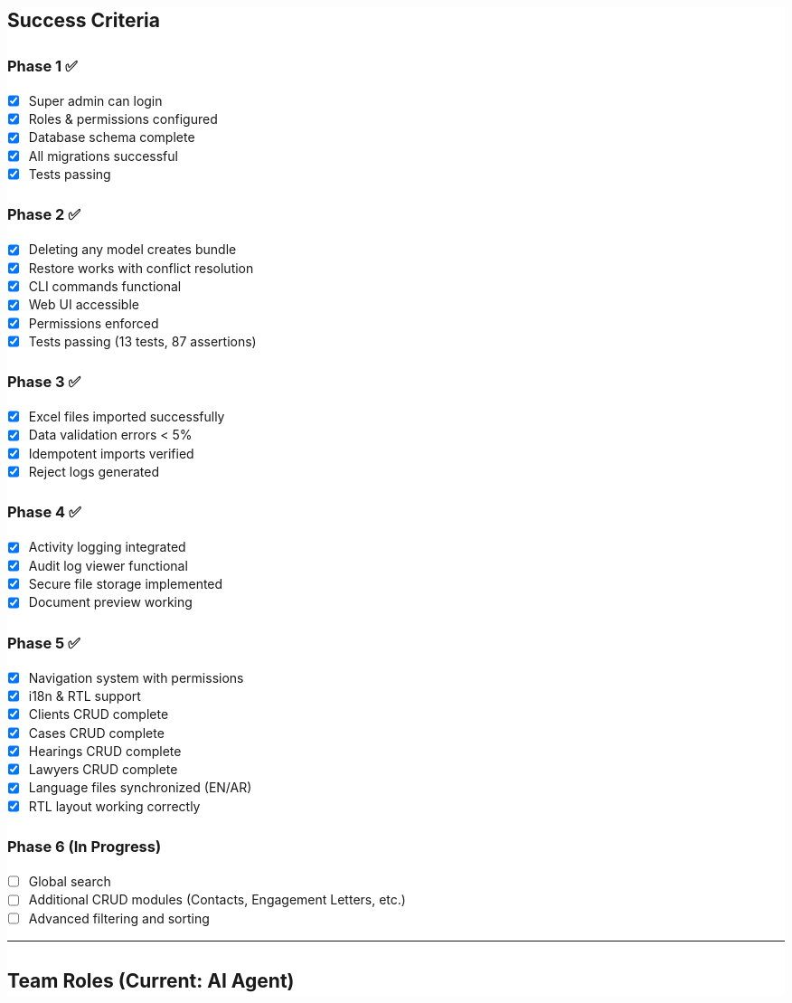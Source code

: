 
## Success Criteria

### Phase 1 ✅
- [x] Super admin can login
- [x] Roles & permissions configured
- [x] Database schema complete
- [x] All migrations successful
- [x] Tests passing

### Phase 2 ✅
- [x] Deleting any model creates bundle
- [x] Restore works with conflict resolution
- [x] CLI commands functional
- [x] Web UI accessible
- [x] Permissions enforced
- [x] Tests passing (13 tests, 87 assertions)

### Phase 3 ✅
- [x] Excel files imported successfully
- [x] Data validation errors < 5%
- [x] Idempotent imports verified
- [x] Reject logs generated

### Phase 4 ✅
- [x] Activity logging integrated
- [x] Audit log viewer functional
- [x] Secure file storage implemented
- [x] Document preview working

### Phase 5 ✅
- [x] Navigation system with permissions
- [x] i18n & RTL support
- [x] Clients CRUD complete
- [x] Cases CRUD complete
- [x] Hearings CRUD complete
- [x] Lawyers CRUD complete
- [x] Language files synchronized (EN/AR)
- [x] RTL layout working correctly

### Phase 6 (In Progress)
- [ ] Global search
- [ ] Additional CRUD modules (Contacts, Engagement Letters, etc.)
- [ ] Advanced filtering and sorting

---

## Team Roles (Current: AI Agent)
